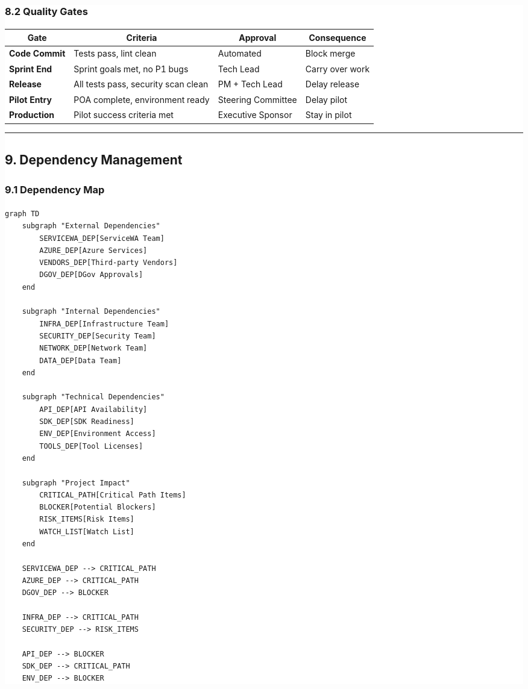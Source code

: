 ### 8.2 Quality Gates

| Gate | Criteria | Approval | Consequence |
|------|----------|----------|-------------|
| **Code Commit** | Tests pass, lint clean | Automated | Block merge |
| **Sprint End** | Sprint goals met, no P1 bugs | Tech Lead | Carry over work |
| **Release** | All tests pass, security scan clean | PM + Tech Lead | Delay release |
| **Pilot Entry** | POA complete, environment ready | Steering Committee | Delay pilot |
| **Production** | Pilot success criteria met | Executive Sponsor | Stay in pilot |

---

## 9. Dependency Management

### 9.1 Dependency Map

```mermaid
graph TD
    subgraph "External Dependencies"
        SERVICEWA_DEP[ServiceWA Team]
        AZURE_DEP[Azure Services]
        VENDORS_DEP[Third-party Vendors]
        DGOV_DEP[DGov Approvals]
    end
    
    subgraph "Internal Dependencies"
        INFRA_DEP[Infrastructure Team]
        SECURITY_DEP[Security Team]
        NETWORK_DEP[Network Team]
        DATA_DEP[Data Team]
    end
    
    subgraph "Technical Dependencies"
        API_DEP[API Availability]
        SDK_DEP[SDK Readiness]
        ENV_DEP[Environment Access]
        TOOLS_DEP[Tool Licenses]
    end
    
    subgraph "Project Impact"
        CRITICAL_PATH[Critical Path Items]
        BLOCKER[Potential Blockers]
        RISK_ITEMS[Risk Items]
        WATCH_LIST[Watch List]
    end
    
    SERVICEWA_DEP --> CRITICAL_PATH
    AZURE_DEP --> CRITICAL_PATH
    DGOV_DEP --> BLOCKER
    
    INFRA_DEP --> CRITICAL_PATH
    SECURITY_DEP --> RISK_ITEMS
    
    API_DEP --> BLOCKER
    SDK_DEP --> CRITICAL_PATH
    ENV_DEP --> BLOCKER
```
